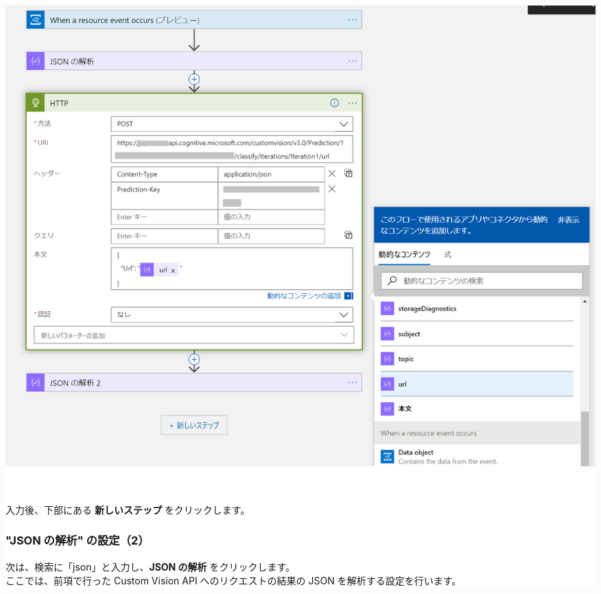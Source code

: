![02-16](../images/02-16.png)

&nbsp;

入力後、下部にある **新しいステップ** をクリックします。  

### "JSON の解析" の設定（2）

次は、検索に「json」と入力し、**JSON の解析** をクリックします。  
ここでは、前項で行った Custom Vision API へのリクエストの結果の JSON を解析する設定を行います。
